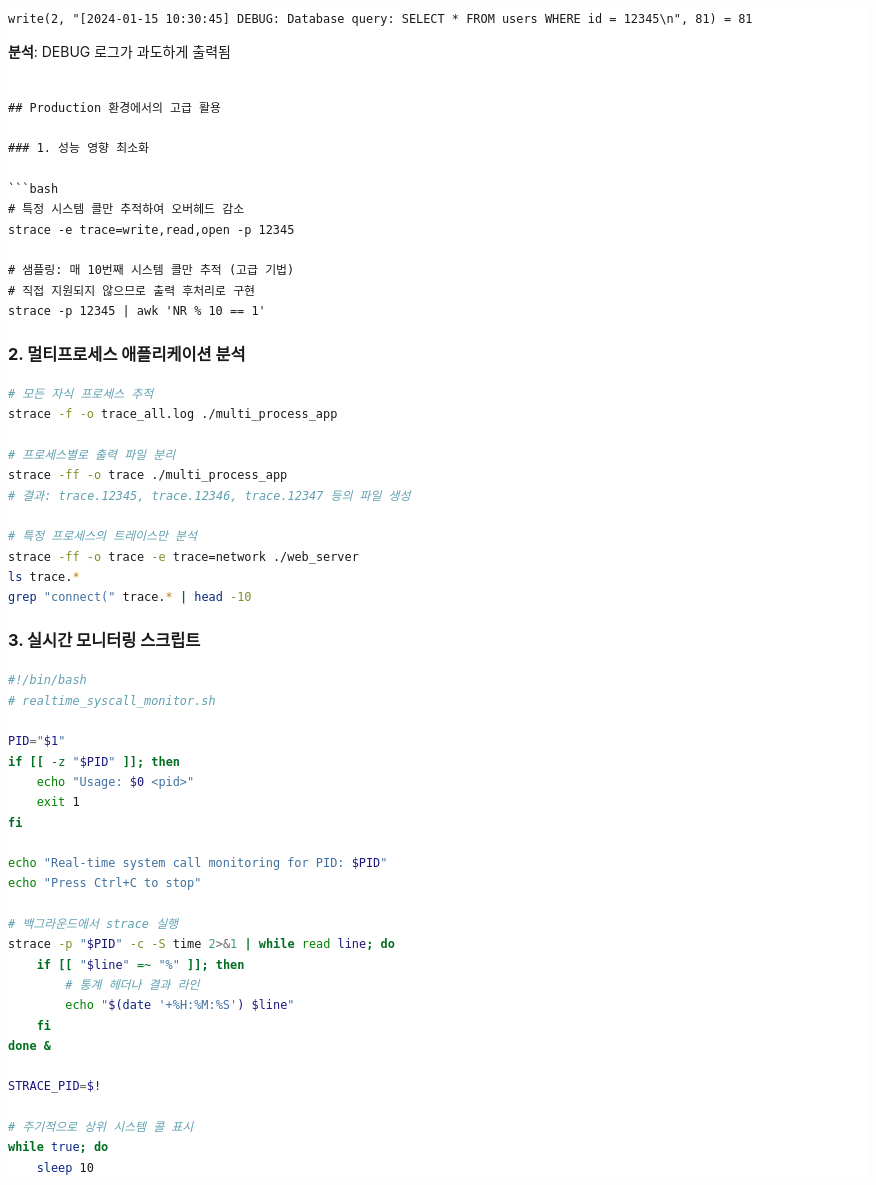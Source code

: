 ```
write(2, "[2024-01-15 10:30:45] DEBUG: Database query: SELECT * FROM users WHERE id = 12345\n", 81) = 81
```

**분석**: DEBUG 로그가 과도하게 출력됨

```

## Production 환경에서의 고급 활용

### 1. 성능 영향 최소화

```bash
# 특정 시스템 콜만 추적하여 오버헤드 감소
strace -e trace=write,read,open -p 12345

# 샘플링: 매 10번째 시스템 콜만 추적 (고급 기법)
# 직접 지원되지 않으므로 출력 후처리로 구현
strace -p 12345 | awk 'NR % 10 == 1'
```

### 2. 멀티프로세스 애플리케이션 분석

```bash
# 모든 자식 프로세스 추적
strace -f -o trace_all.log ./multi_process_app

# 프로세스별로 출력 파일 분리
strace -ff -o trace ./multi_process_app
# 결과: trace.12345, trace.12346, trace.12347 등의 파일 생성

# 특정 프로세스의 트레이스만 분석
strace -ff -o trace -e trace=network ./web_server
ls trace.*
grep "connect(" trace.* | head -10
```

### 3. 실시간 모니터링 스크립트

```bash
#!/bin/bash
# realtime_syscall_monitor.sh

PID="$1"
if [[ -z "$PID" ]]; then
    echo "Usage: $0 <pid>"
    exit 1
fi

echo "Real-time system call monitoring for PID: $PID"
echo "Press Ctrl+C to stop"

# 백그라운드에서 strace 실행
strace -p "$PID" -c -S time 2>&1 | while read line; do
    if [[ "$line" =~ "%" ]]; then
        # 통계 헤더나 결과 라인
        echo "$(date '+%H:%M:%S') $line"
    fi
done &

STRACE_PID=$!

# 주기적으로 상위 시스템 콜 표시
while true; do
    sleep 10
```